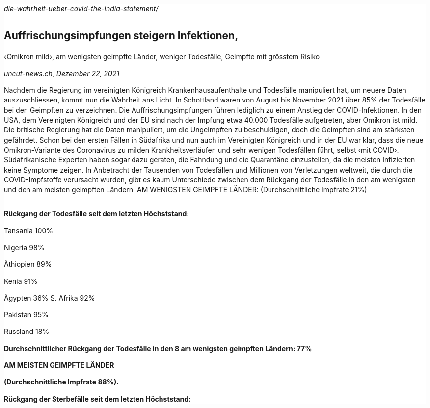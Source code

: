 _die-wahrheit-ueber-covid-the-india-statement/_

## Auffrischungsimpfungen steigern Infektionen, 
 ‹Omikron mild›, am wenigsten geimpfte Länder, 
 weniger Todesfälle, Geimpfte mit grösstem Risiko

_uncut-news.ch, Dezember 22, 2021_

Nachdem die Regierung im vereinigten Königreich Krankenhausaufenthalte und Todesfälle manipuliert hat,
um neuere Daten auszuschliessen, kommt nun die Wahrheit ans Licht. In Schottland waren von August bis
November 2021 über 85% der Todesfälle bei den Geimpften zu verzeichnen. Die Auffrischungsimpfungen
führen lediglich zu einem Anstieg der COVID-Infektionen. In den USA, dem Vereinigten Königreich und der
EU sind nach der Impfung etwa 40.000 Todesfälle aufgetreten, aber Omikron ist mild. Die britische Regierung hat die Daten manipuliert, um die Ungeimpften zu beschuldigen, doch die Geimpften sind am stärksten gefährdet.
Schon bei den ersten Fällen in Südafrika und nun auch im Vereinigten Königreich und in der EU war klar,
dass die neue Omikron-Variante des Coronavirus zu milden Krankheitsverläufen und sehr wenigen Todesfällen führt, selbst ‹mit COVID›. Südafrikanische Experten haben sogar dazu geraten, die Fahndung und die
Quarantäne einzustellen, da die meisten Infizierten keine Symptome zeigen.
In Anbetracht der Tausenden von Todesfällen und Millionen von Verletzungen weltweit, die durch die
COVID-Impfstoffe verursacht wurden, gibt es kaum Unterschiede zwischen dem Rückgang der Todesfälle
in den am wenigsten und den am meisten geimpften Ländern.
AM WENIGSTEN GEIMPFTE LÄNDER:
(Durchschnittliche Impfrate 21%)


-----

**Rückgang der Todesfälle seit dem letzten Höchststand:**

Tansania 100%

Nigeria 98%

Äthiopien 89%

Kenia 91%

Ägypten 36%
S. Afrika 92%

Pakistan 95%

Russland 18%

**Durchschnittlicher Rückgang der Todesfälle in den 8 am wenigsten geimpften Ländern: 77%**

**AM MEISTEN GEIMPFTE LÄNDER**

**(Durchschnittliche Impfrate 88%).**

**Rückgang der Sterbefälle seit dem letzten Höchststand:**
